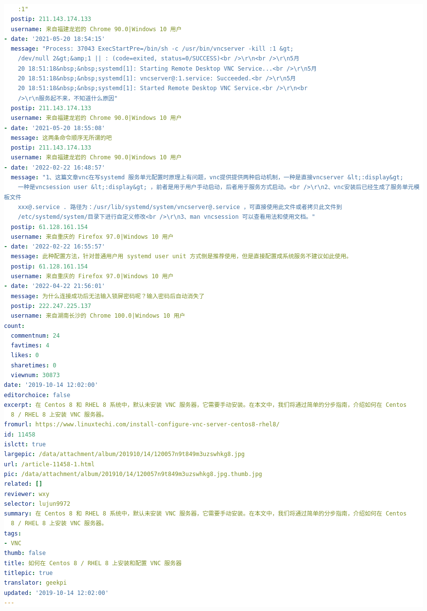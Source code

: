 ```yaml
    :1"
  postip: 211.143.174.133
  username: 来自福建龙岩的 Chrome 90.0|Windows 10 用户
- date: '2021-05-20 18:54:15'
  message: "Process: 37043 ExecStartPre=/bin/sh -c /usr/bin/vncserver -kill :1 &gt;
    /dev/null 2&gt;&amp;1 || : (code=exited, status=0/SUCCESS)<br />\r\n<br />\r\n5月
    20 18:51:18&nbsp;&nbsp;systemd[1]: Starting Remote Desktop VNC Service...<br />\r\n5月
    20 18:51:18&nbsp;&nbsp;systemd[1]: vncserver@:1.service: Succeeded.<br />\r\n5月
    20 18:51:18&nbsp;&nbsp;systemd[1]: Started Remote Desktop VNC Service.<br />\r\n<br
    />\r\n服务起不来，不知道什么原因"
  postip: 211.143.174.133
  username: 来自福建龙岩的 Chrome 90.0|Windows 10 用户
- date: '2021-05-20 18:55:08'
  message: 这两条命令顺序无所谓的吧
  postip: 211.143.174.133
  username: 来自福建龙岩的 Chrome 90.0|Windows 10 用户
- date: '2022-02-22 16:48:57'
  message: "1、这篇文章vnc在写systemd 服务单元配置时原理上有问题，vnc提供提供两种启动机制，一种是直接vncserver &lt;:display&gt;
    一种是vncsession user &lt;:display&gt; ，前者是用于用户手动启动，后者用于服务方式启动。<br />\r\n2、vnc安装后已经生成了服务单元模板文件
    xxx@.service . 路径为：/usr/lib/systemd/system/vncserver@.service ，可直接使用此文件或者拷贝此文件到
    /etc/systemd/system/目录下进行自定义修改<br />\r\n3、man vncsession 可以查看用法和使用文档。"
  postip: 61.128.161.154
  username: 来自重庆的 Firefox 97.0|Windows 10 用户
- date: '2022-02-22 16:55:57'
  message: 此种配置方法，针对普通用户用 systemd user unit 方式倒是推荐使用，但是直接配置成系统服务不建议如此使用。
  postip: 61.128.161.154
  username: 来自重庆的 Firefox 97.0|Windows 10 用户
- date: '2022-04-22 21:56:01'
  message: 为什么连接成功后无法输入锁屏密码呢？输入密码后自动消失了
  postip: 222.247.225.137
  username: 来自湖南长沙的 Chrome 100.0|Windows 10 用户
count:
  commentnum: 24
  favtimes: 4
  likes: 0
  sharetimes: 0
  viewnum: 30873
date: '2019-10-14 12:02:00'
editorchoice: false
excerpt: 在 Centos 8 和 RHEL 8 系统中，默认未安装 VNC 服务器，它需要手动安装。在本文中，我们将通过简单的分步指南，介绍如何在 Centos
  8 / RHEL 8 上安装 VNC 服务器。
fromurl: https://www.linuxtechi.com/install-configure-vnc-server-centos8-rhel8/
id: 11458
islctt: true
largepic: /data/attachment/album/201910/14/120057n9t849m3uzswhkg8.jpg
url: /article-11458-1.html
pic: /data/attachment/album/201910/14/120057n9t849m3uzswhkg8.jpg.thumb.jpg
related: []
reviewer: wxy
selector: lujun9972
summary: 在 Centos 8 和 RHEL 8 系统中，默认未安装 VNC 服务器，它需要手动安装。在本文中，我们将通过简单的分步指南，介绍如何在 Centos
  8 / RHEL 8 上安装 VNC 服务器。
tags:
- VNC
thumb: false
title: 如何在 Centos 8 / RHEL 8 上安装和配置 VNC 服务器
titlepic: true
translator: geekpi
updated: '2019-10-14 12:02:00'
---
```

